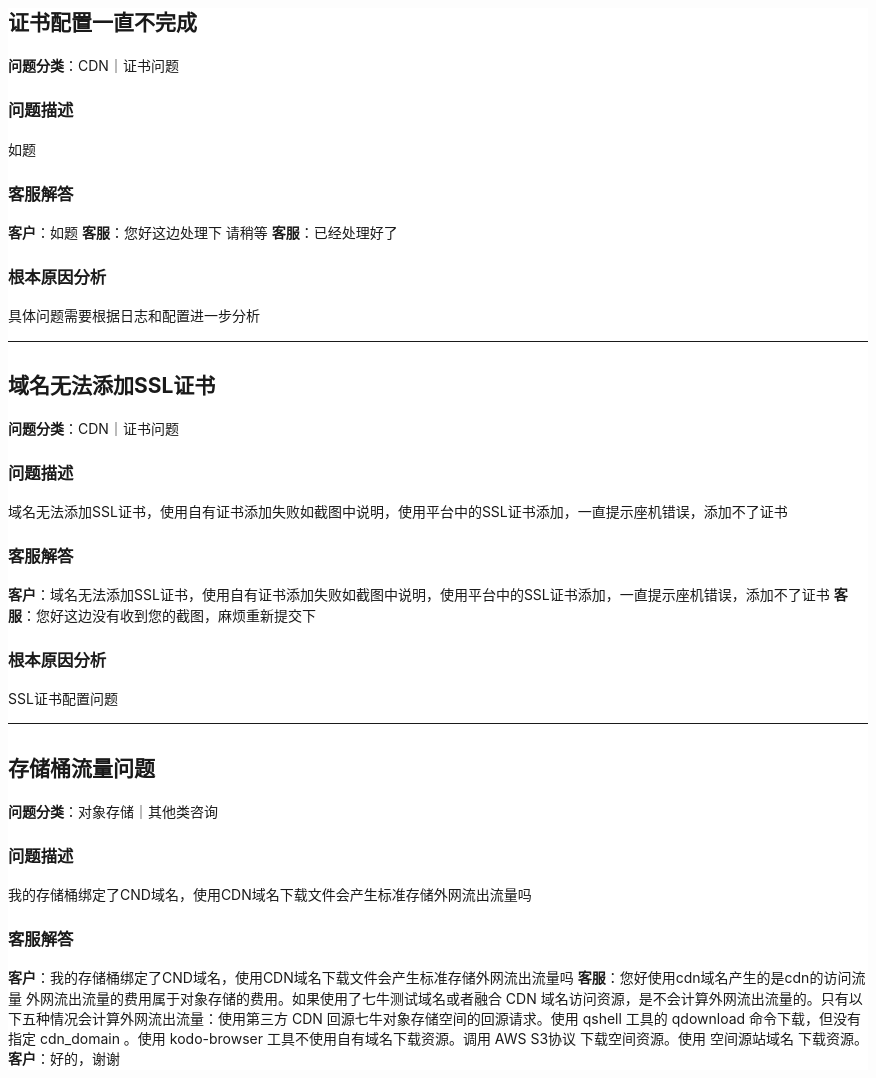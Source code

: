 ## 证书配置一直不完成

**问题分类**：CDN｜证书问题

### 问题描述

如题

### 客服解答

**客户**：如题
**客服**：您好这边处理下 请稍等
**客服**：已经处理好了

### 根本原因分析

具体问题需要根据日志和配置进一步分析

---

## 域名无法添加SSL证书

**问题分类**：CDN｜证书问题

### 问题描述

域名无法添加SSL证书，使用自有证书添加失败如截图中说明，使用平台中的SSL证书添加，一直提示座机错误，添加不了证书

### 客服解答

**客户**：域名无法添加SSL证书，使用自有证书添加失败如截图中说明，使用平台中的SSL证书添加，一直提示座机错误，添加不了证书
**客服**：您好这边没有收到您的截图，麻烦重新提交下

### 根本原因分析

SSL证书配置问题

---

## 存储桶流量问题

**问题分类**：对象存储｜其他类咨询

### 问题描述

我的存储桶绑定了CND域名，使用CDN域名下载文件会产生标准存储外网流出流量吗

### 客服解答

**客户**：我的存储桶绑定了CND域名，使用CDN域名下载文件会产生标准存储外网流出流量吗
**客服**：您好使用cdn域名产生的是cdn的访问流量 外网流出流量的费用属于对象存储的费用。如果使用了七牛测试域名或者融合 CDN 域名访问资源，是不会计算外网流出流量的。只有以下五种情况会计算外网流出流量：使用第三方 CDN 回源七牛对象存储空间的回源请求。使用 qshell 工具的 qdownload 命令下载，但没有指定 cdn_domain 。使用 kodo-browser 工具不使用自有域名下载资源。调用 AWS S3协议 下载空间资源。使用 空间源站域名 下载资源。
**客户**：好的，谢谢
